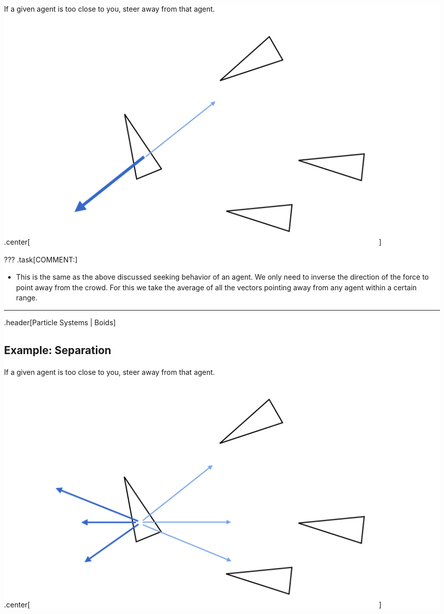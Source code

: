 If a given agent is too close to you, steer away from that agent. 

.center[<img src="../02_scripts/img/08/separation_02.png" alt="separation_02" style="width:80%;">]

???
.task[COMMENT:]  

* This is the same as the above discussed seeking behavior of an agent. We only need to inverse the direction of the force to point away from the crowd. For this we take the average of all the vectors pointing away from any agent within a certain range.



---
.header[Particle Systems | Boids]

## Example: Separation

If a given agent is too close to you, steer away from that agent. 

.center[<img src="../02_scripts/img/08/separation_04.png" alt="separation_04" style="width:80%;">]
